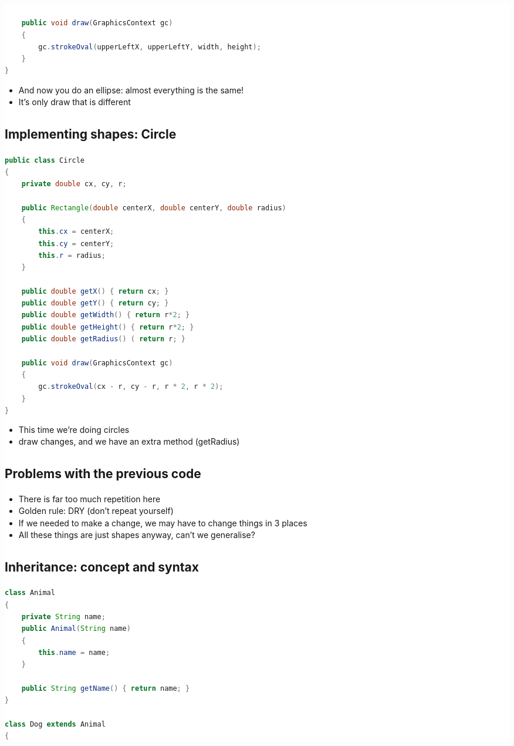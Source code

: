 ```Java

	public void draw(GraphicsContext gc)
	{
		gc.strokeOval(upperLeftX, upperLeftY, width, height);
	}
}
```

- And now you do an ellipse: almost everything is the same!
- It’s only draw that is different

## Implementing shapes: Circle

```Java
public class Circle
{
	private double cx, cy, r;

	public Rectangle(double centerX, double centerY, double radius)
	{
		this.cx = centerX;
		this.cy = centerY;
		this.r = radius;
	}

	public double getX() { return cx; }
	public double getY() { return cy; }
	public double getWidth() { return r*2; }
	public double getHeight() { return r*2; }
	public double getRadius() ( return r; }

	public void draw(GraphicsContext gc)
	{
		gc.strokeOval(cx - r, cy - r, r * 2, r * 2);
	}
}
```

- This time we’re doing circles
- draw changes, and we have an extra method (getRadius)

## Problems with the previous code

- There is far too much repetition here
- Golden rule: DRY (don’t repeat yourself)
- If we needed to make a change, we may have to change things in 3 places
- All these things are just shapes anyway, can’t we generalise?

## Inheritance: concept and syntax

```Java
class Animal
{
	private String name;
	public Animal(String name)
	{
		this.name = name;
	}

	public String getName() { return name; }
}

class Dog extends Animal
{
```
